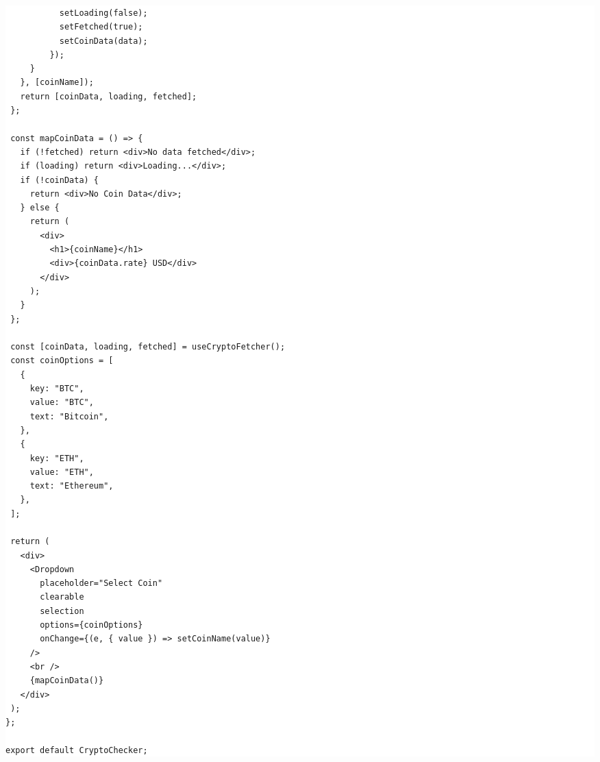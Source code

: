 ```
           setLoading(false);
           setFetched(true);
           setCoinData(data);
         });
     }
   }, [coinName]);
   return [coinData, loading, fetched];
 };

 const mapCoinData = () => {
   if (!fetched) return <div>No data fetched</div>;
   if (loading) return <div>Loading...</div>;
   if (!coinData) {
     return <div>No Coin Data</div>;
   } else {
     return (
       <div>
         <h1>{coinName}</h1>
         <div>{coinData.rate} USD</div>
       </div>
     );
   }
 };

 const [coinData, loading, fetched] = useCryptoFetcher();
 const coinOptions = [
   {
     key: "BTC",
     value: "BTC",
     text: "Bitcoin",
   },
   {
     key: "ETH",
     value: "ETH",
     text: "Ethereum",
   },
 ];

 return (
   <div>
     <Dropdown
       placeholder="Select Coin"
       clearable
       selection
       options={coinOptions}
       onChange={(e, { value }) => setCoinName(value)}
     />
     <br />
     {mapCoinData()}
   </div>
 );
};

export default CryptoChecker;

```
